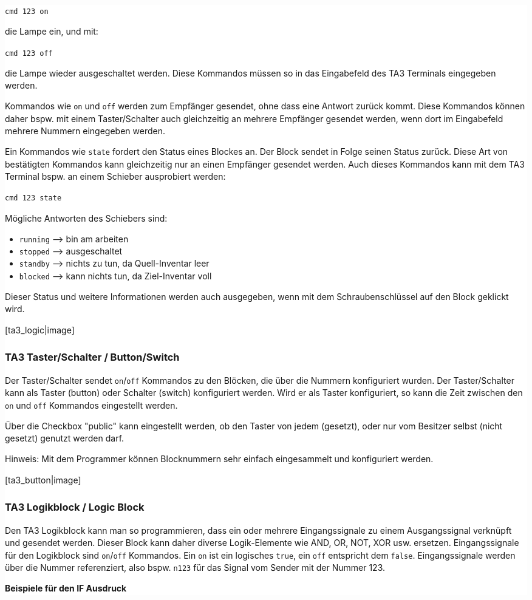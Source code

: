     cmd 123 on

die Lampe ein, und mit:

    cmd 123 off

die Lampe wieder ausgeschaltet werden. Diese Kommandos müssen so in das Eingabefeld des TA3 Terminals eingegeben werden.

Kommandos wie `on` und `off` werden zum Empfänger gesendet, ohne dass eine Antwort zurück kommt. Diese Kommandos können daher bspw. mit einem Taster/Schalter auch gleichzeitig an mehrere Empfänger gesendet werden, wenn dort im Eingabefeld mehrere Nummern eingegeben werden.

Ein Kommandos wie `state` fordert den Status eines Blockes an. Der Block sendet in Folge seinen Status zurück. Diese Art von bestätigten Kommandos kann gleichzeitig nur an einen Empfänger gesendet werden.
Auch dieses Kommandos kann mit dem TA3 Terminal bspw. an einem Schieber ausprobiert werden:

    cmd 123 state

Mögliche Antworten des Schiebers sind:
- `running` --> bin am arbeiten
- `stopped` --> ausgeschaltet
- `standby` --> nichts zu tun, da Quell-Inventar leer
- `blocked` --> kann nichts tun, da Ziel-Inventar voll

Dieser Status und weitere Informationen werden auch ausgegeben, wenn mit dem Schraubenschlüssel auf den Block geklickt wird.

[ta3_logic|image]


### TA3 Taster/Schalter / Button/Switch

Der Taster/Schalter sendet `on`/`off` Kommandos zu den Blöcken, die über die Nummern konfiguriert wurden.
Der Taster/Schalter kann als Taster (button) oder Schalter (switch) konfiguriert werden. Wird er als Taster konfiguriert, so kann die Zeit zwischen den `on` und `off` Kommandos eingestellt werden.

Über die Checkbox "public" kann eingestellt werden, ob den Taster von jedem (gesetzt), oder nur vom Besitzer selbst (nicht gesetzt) genutzt werden darf.

Hinweis: Mit dem Programmer können Blocknummern sehr einfach eingesammelt und konfiguriert werden.

[ta3_button|image]


### TA3 Logikblock / Logic Block

Den TA3 Logikblock kann man so programmieren, dass ein oder mehrere Eingangssignale zu einem Ausgangssignal verknüpft und gesendet werden. Dieser Block kann daher diverse Logik-Elemente wie AND, OR, NOT, XOR usw. ersetzen.
Eingangssignale für den Logikblock sind `on`/`off` Kommandos. Ein `on` ist ein logisches `true`, ein `off` entspricht dem `false`.
Eingangssignale werden über die Nummer referenziert, also bspw. `n123` für das Signal vom Sender mit der Nummer 123.

**Beispiele für den IF Ausdruck**
